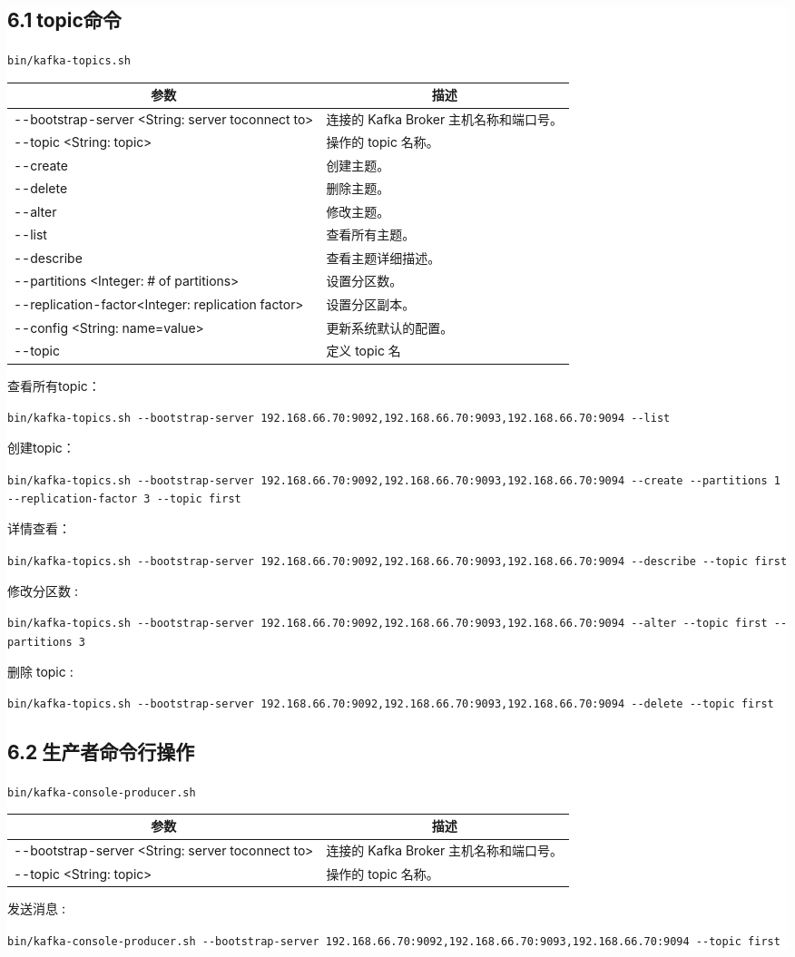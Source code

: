 ## 6.1 topic命令

```
bin/kafka-topics.sh
```

| 参数                                              | 描述                                   |
| ------------------------------------------------- | -------------------------------------- |
| --bootstrap-server <String: server toconnect to>  | 连接的 Kafka Broker 主机名称和端口号。 |
| --topic <String: topic>                           | 操作的 topic 名称。                    |
| --create                                          | 创建主题。                             |
| --delete                                          | 删除主题。                             |
| --alter                                           | 修改主题。                             |
| --list                                            | 查看所有主题。                         |
| --describe                                        | 查看主题详细描述。                     |
| --partitions <Integer: # of partitions>           | 设置分区数。                           |
| --replication-factor<Integer: replication factor> | 设置分区副本。                         |
| --config <String: name=value>                     | 更新系统默认的配置。                   |
| --topic                                           | 定义 topic 名                          |

查看所有topic：

```
bin/kafka-topics.sh --bootstrap-server 192.168.66.70:9092,192.168.66.70:9093,192.168.66.70:9094 --list
```

创建topic：

```
bin/kafka-topics.sh --bootstrap-server 192.168.66.70:9092,192.168.66.70:9093,192.168.66.70:9094 --create --partitions 1 --replication-factor 3 --topic first
```

详情查看：

```
bin/kafka-topics.sh --bootstrap-server 192.168.66.70:9092,192.168.66.70:9093,192.168.66.70:9094 --describe --topic first
```

修改分区数 :

```
bin/kafka-topics.sh --bootstrap-server 192.168.66.70:9092,192.168.66.70:9093,192.168.66.70:9094 --alter --topic first --partitions 3
```

删除 topic  :

```
bin/kafka-topics.sh --bootstrap-server 192.168.66.70:9092,192.168.66.70:9093,192.168.66.70:9094 --delete --topic first
```

## 6.2  生产者命令行操作 

```
bin/kafka-console-producer.sh
```

| 参数                                             | 描述                                   |
| ------------------------------------------------ | -------------------------------------- |
| --bootstrap-server <String: server toconnect to> | 连接的 Kafka Broker 主机名称和端口号。 |
| --topic <String: topic>                          | 操作的 topic 名称。                    |

 发送消息 :

```
bin/kafka-console-producer.sh --bootstrap-server 192.168.66.70:9092,192.168.66.70:9093,192.168.66.70:9094 --topic first
```
